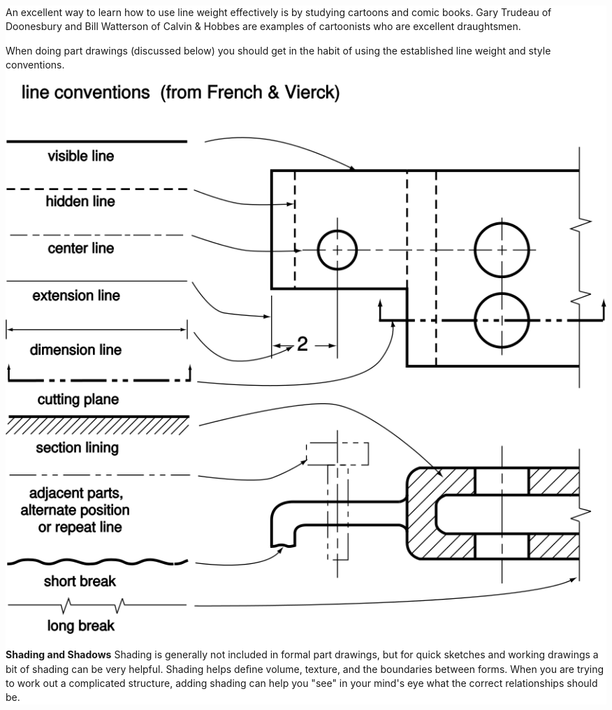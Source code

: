 An excellent way to learn how to use line weight effectively is by studying cartoons and comic books. Gary Trudeau of Doonesbury and Bill Watterson of Calvin & Hobbes are examples of cartoonists who are excellent draughtsmen.

When doing part drawings (discussed below) you should get in the habit of using the established line weight and style conventions.

![](../images/lineconvention.svg)

**Shading and Shadows**
Shading is generally not included in formal part drawings, but for quick sketches and working drawings a bit of shading can be very helpful. Shading helps deﬁne volume, texture, and the boundaries between forms. When you are trying to work out a complicated structure, adding shading can help you \"see\" in your mind's eye what the correct relationships should be.
